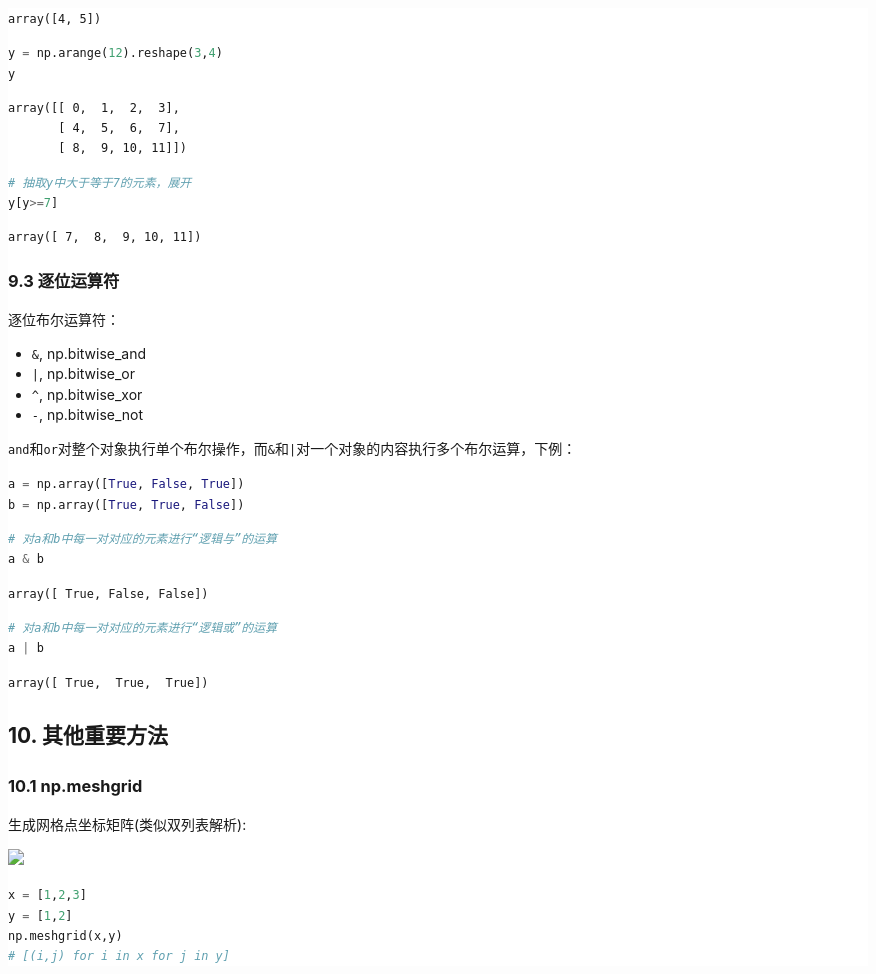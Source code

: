    array([4, 5])

```python
y = np.arange(12).reshape(3,4)
y
```

    array([[ 0,  1,  2,  3],
           [ 4,  5,  6,  7],
           [ 8,  9, 10, 11]])

```python
# 抽取y中大于等于7的元素，展开
y[y>=7]
```

    array([ 7,  8,  9, 10, 11])

### 9.3 逐位运算符

逐位布尔运算符：

- `&`, np.bitwise_and
- `|`, np.bitwise_or
- `^`, np.bitwise_xor
- `-`, np.bitwise_not

`and`和`or`对整个对象执行单个布尔操作，而`&`和`|`对一个对象的内容执行多个布尔运算，下例：

```python
a = np.array([True, False, True])
b = np.array([True, True, False])
```

```python
# 对a和b中每一对对应的元素进行“逻辑与”的运算
a & b
```

    array([ True, False, False])

```python
# 对a和b中每一对对应的元素进行“逻辑或”的运算
a | b
```

    array([ True,  True,  True])

## 10. 其他重要方法

### 10.1 np.meshgrid

生成网格点坐标矩阵(类似双列表解析):

![](/assets/meshgrid.png)

```python
x = [1,2,3]
y = [1,2]
np.meshgrid(x,y)
# [(i,j) for i in x for j in y]
```
